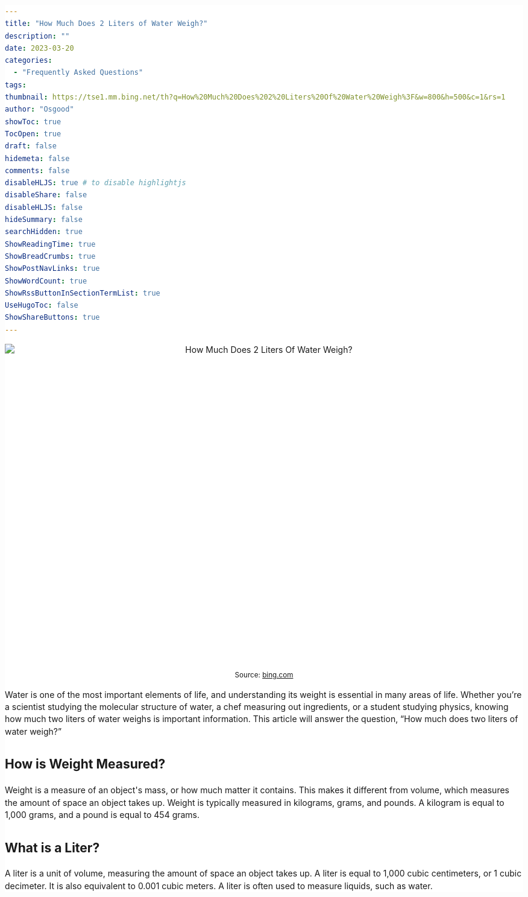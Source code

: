 ```yaml
---
title: "How Much Does 2 Liters of Water Weigh?"
description: ""
date: 2023-03-20
categories:
  - "Frequently Asked Questions" 
tags: 
thumbnail: https://tse1.mm.bing.net/th?q=How%20Much%20Does%202%20Liters%20Of%20Water%20Weigh%3F&w=800&h=500&c=1&rs=1
author: "Osgood"
showToc: true
TocOpen: true
draft: false
hidemeta: false
comments: false
disableHLJS: true # to disable highlightjs
disableShare: false
disableHLJS: false
hideSummary: false
searchHidden: true
ShowReadingTime: true
ShowBreadCrumbs: true
ShowPostNavLinks: true
ShowWordCount: true
ShowRssButtonInSectionTermList: true
UseHugoToc: false
ShowShareButtons: true
---
```


<center>
	<img src="https://tse1.mm.bing.net/th?q=How%20Much%20Does%202%20Liters%20Of%20Water%20Weigh%3F&w=800&h=500&c=1&rs=1" alt="How Much Does 2 Liters Of Water Weigh?" width="800" height="500" style="display: block; width: 100%; height: auto">
	<small>Source: <a href="https://www.bing.com" rel="nofollow">bing.com</a></small>
</center>

<p>Water is one of the most important elements of life, and understanding its weight is essential in many areas of life. Whether you’re a scientist studying the molecular structure of water, a chef measuring out ingredients, or a student studying physics, knowing how much two liters of water weighs is important information. This article will answer the question, “How much does two liters of water weigh?”</p>

<h2>How is Weight Measured?</h2>

<p>Weight is a measure of an object's mass, or how much matter it contains. This makes it different from volume, which measures the amount of space an object takes up. Weight is typically measured in kilograms, grams, and pounds. A kilogram is equal to 1,000 grams, and a pound is equal to 454 grams.</p>

<h2>What is a Liter?</h2>

<p>A liter is a unit of volume, measuring the amount of space an object takes up. A liter is equal to 1,000 cubic centimeters, or 1 cubic decimeter. It is also equivalent to 0.001 cubic meters. A liter is often used to measure liquids, such as water.</p>
